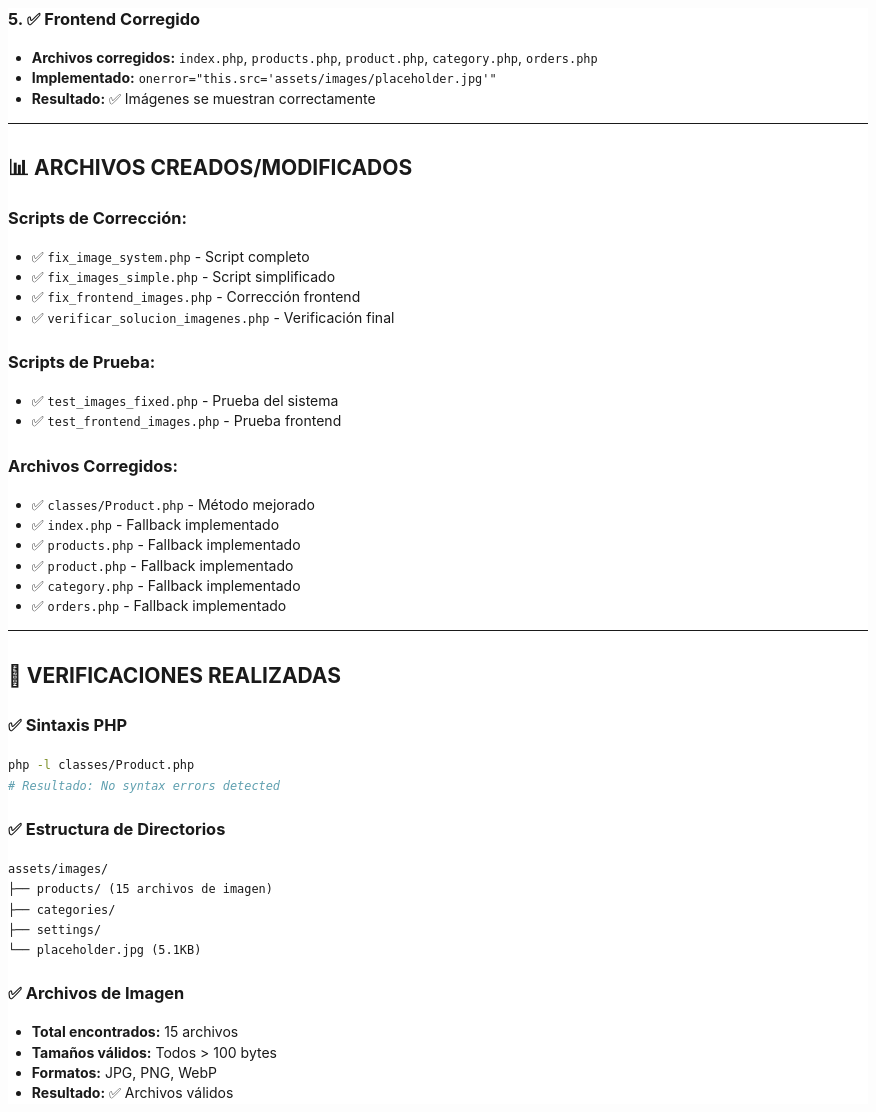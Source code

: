 ### 5. ✅ Frontend Corregido
- **Archivos corregidos:** `index.php`, `products.php`, `product.php`, `category.php`, `orders.php`
- **Implementado:** `onerror="this.src='assets/images/placeholder.jpg'"`
- **Resultado:** ✅ Imágenes se muestran correctamente

---

## 📊 ARCHIVOS CREADOS/MODIFICADOS

### Scripts de Corrección:
- ✅ `fix_image_system.php` - Script completo
- ✅ `fix_images_simple.php` - Script simplificado
- ✅ `fix_frontend_images.php` - Corrección frontend
- ✅ `verificar_solucion_imagenes.php` - Verificación final

### Scripts de Prueba:
- ✅ `test_images_fixed.php` - Prueba del sistema
- ✅ `test_frontend_images.php` - Prueba frontend

### Archivos Corregidos:
- ✅ `classes/Product.php` - Método mejorado
- ✅ `index.php` - Fallback implementado
- ✅ `products.php` - Fallback implementado
- ✅ `product.php` - Fallback implementado
- ✅ `category.php` - Fallback implementado
- ✅ `orders.php` - Fallback implementado

---

## 🧪 VERIFICACIONES REALIZADAS

### ✅ Sintaxis PHP
```bash
php -l classes/Product.php
# Resultado: No syntax errors detected
```

### ✅ Estructura de Directorios
```
assets/images/
├── products/ (15 archivos de imagen)
├── categories/
├── settings/
└── placeholder.jpg (5.1KB)
```

### ✅ Archivos de Imagen
- **Total encontrados:** 15 archivos
- **Tamaños válidos:** Todos > 100 bytes
- **Formatos:** JPG, PNG, WebP
- **Resultado:** ✅ Archivos válidos
